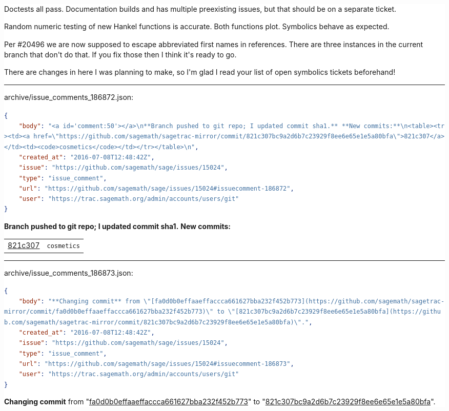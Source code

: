 <a id='comment:49'></a>
Doctests all pass. Documentation builds and has multiple preexisting issues, but that should be on a separate ticket.

Random numeric testing of new Hankel functions is accurate. Both functions plot. Symbolics behave as expected.

Per #20496 we are now supposed to escape abbreviated first names in references. There are three instances in the current branch that don't do that. If you fix those then I think it's ready to go.

There are changes in here I was planning to make, so I'm glad I read your list of open symbolics tickets beforehand!



---

archive/issue_comments_186872.json:
```json
{
    "body": "<a id='comment:50'></a>\n**Branch pushed to git repo; I updated commit sha1.** **New commits:**\n<table><tr><td><a href=\"https://github.com/sagemath/sagetrac-mirror/commit/821c307bc9a2d6b7c23929f8ee6e65e1e5a80bfa\">821c307</a></td><td><code>cosmetics</code></td></tr></table>\n",
    "created_at": "2016-07-08T12:48:42Z",
    "issue": "https://github.com/sagemath/sage/issues/15024",
    "type": "issue_comment",
    "url": "https://github.com/sagemath/sage/issues/15024#issuecomment-186872",
    "user": "https://trac.sagemath.org/admin/accounts/users/git"
}
```

<a id='comment:50'></a>
**Branch pushed to git repo; I updated commit sha1.** **New commits:**
<table><tr><td><a href="https://github.com/sagemath/sagetrac-mirror/commit/821c307bc9a2d6b7c23929f8ee6e65e1e5a80bfa">821c307</a></td><td><code>cosmetics</code></td></tr></table>




---

archive/issue_comments_186873.json:
```json
{
    "body": "**Changing commit** from \"[fa0d0b0effaaeffaccca661627bba232f452b773](https://github.com/sagemath/sagetrac-mirror/commit/fa0d0b0effaaeffaccca661627bba232f452b773)\" to \"[821c307bc9a2d6b7c23929f8ee6e65e1e5a80bfa](https://github.com/sagemath/sagetrac-mirror/commit/821c307bc9a2d6b7c23929f8ee6e65e1e5a80bfa)\".",
    "created_at": "2016-07-08T12:48:42Z",
    "issue": "https://github.com/sagemath/sage/issues/15024",
    "type": "issue_comment",
    "url": "https://github.com/sagemath/sage/issues/15024#issuecomment-186873",
    "user": "https://trac.sagemath.org/admin/accounts/users/git"
}
```

**Changing commit** from "[fa0d0b0effaaeffaccca661627bba232f452b773](https://github.com/sagemath/sagetrac-mirror/commit/fa0d0b0effaaeffaccca661627bba232f452b773)" to "[821c307bc9a2d6b7c23929f8ee6e65e1e5a80bfa](https://github.com/sagemath/sagetrac-mirror/commit/821c307bc9a2d6b7c23929f8ee6e65e1e5a80bfa)".
